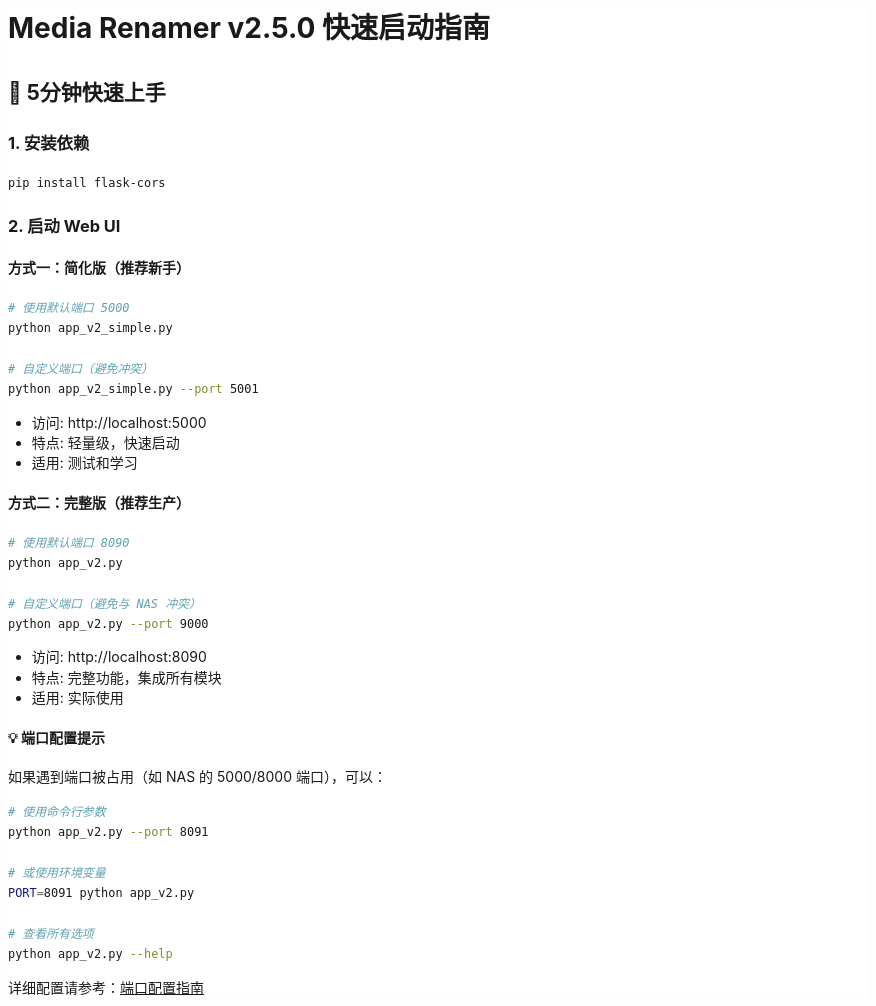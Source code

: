 # Media Renamer v2.5.0 快速启动指南

## 🚀 5分钟快速上手

### 1. 安装依赖

```bash
pip install flask-cors
```

### 2. 启动 Web UI

#### 方式一：简化版（推荐新手）
```bash
# 使用默认端口 5000
python app_v2_simple.py

# 自定义端口（避免冲突）
python app_v2_simple.py --port 5001
```
- 访问: http://localhost:5000
- 特点: 轻量级，快速启动
- 适用: 测试和学习

#### 方式二：完整版（推荐生产）
```bash
# 使用默认端口 8090
python app_v2.py

# 自定义端口（避免与 NAS 冲突）
python app_v2.py --port 9000
```
- 访问: http://localhost:8090
- 特点: 完整功能，集成所有模块
- 适用: 实际使用

#### 💡 端口配置提示
如果遇到端口被占用（如 NAS 的 5000/8000 端口），可以：
```bash
# 使用命令行参数
python app_v2.py --port 8091

# 或使用环境变量
PORT=8091 python app_v2.py

# 查看所有选项
python app_v2.py --help
```

详细配置请参考：[端口配置指南](PORT-CONFIG-GUIDE.md)
